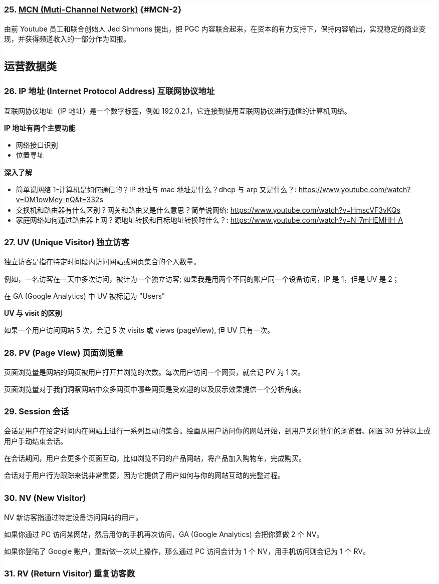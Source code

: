 ### 25. [MCN (Muti-Channel Network)](#MCN) {#MCN-2}

由前 Youtube 员工和联合创始人 Jed Simmons 提出，把 PGC 内容联合起来，在资本的有力支持下，保持内容输出，实现稳定的商业变现，并获得频道收入的一部分作为回报。

## 运营数据类

### 26. IP 地址 (Internet Protocol Address) 互联网协议地址

互联网协议地址（IP 地址）是一个数字标签，例如 192.0.2.1，它连接到使用互联网协议进行通信的计算机网络。

**IP 地址有两个主要功能**

- 网络接口识别
- 位置寻址

**深入了解**

- 简单说网络 1-计算机是如何通信的？IP 地址与 mac 地址是什么？dhcp 与 arp 又是什么？: https://www.youtube.com/watch?v=DM1owMey-nQ&t=332s
- 交换机和路由器有什么区别？网关和路由又是什么意思？简单说网络: https://www.youtube.com/watch?v=HmscVF3vKQs
- 家庭网络如何通过路由器上网？源地址转换和目标地址转换时什么？: https://www.youtube.com/watch?v=N-7mHEMHH-A

### 27. UV (Unique Visitor) 独立访客

独立访客是指在特定时间段内访问网站或网页集合的个人数量。

例如，一名访客在一天中多次访问，被计为一个独立访客; 如果我是用两个不同的账户同一个设备访问，IP 是 1，但是 UV 是 2；

在 GA (Google Analytics) 中 UV 被标记为 "Users"

**UV 与 visit 的区别**

如果一个用户访问网站 5 次，会记 5 次 visits 或 views (pageView), 但 UV 只有一次。

### 28. PV (Page View) 页面浏览量

页面浏览量是网站的网页被用户打开并浏览的次数。每次用户访问一个网页，就会记 PV 为 1 次。

页面浏览量对于我们洞察网站中众多网页中哪些网页是受欢迎的以及展示效果提供一个分析角度。

### 29. Session 会话

会话是用户在给定时间内在网站上进行一系列互动的集合。绘画从用户访问你的网站开始，到用户关闭他们的浏览器、闲置 30 分钟以上或用户手动结束会话。

在会话期间，用户会更多个页面互动，比如浏览不同的产品网站，将产品加入购物车，完成购买。

会话对于用户行为跟踪来说非常重要，因为它提供了用户如何与你的网站互动的完整过程。

### 30. NV (New Visitor)

NV 新访客指通过特定设备访问网站的用户。

如果你通过 PC 访问某网站，然后用你的手机再次访问，GA (Google Analytics) 会把你算做 2 个 NV。

如果你登陆了 Google 账户，重新做一次以上操作，那么通过 PC 访问会计为 1 个 NV，用手机访问则会记为 1 个 RV。

### 31. RV (Return Visitor) 重复访客数
